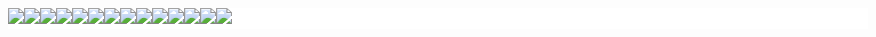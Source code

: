 <img data-imgfileid="100034118" data-ratio="0.45185185185185184" data-src="https://mmbiz.qpic.cn/mmbiz_png/EibnicgwScTAbl9X93bgYOs4HOlKhjbL2MeTrzg9vVcwTSYMbgE1nnyNuDwMx0rO68fcFLfdN7XJhMXOV3nRibaLw/640?wx_fmt=png&amp;from=appmsg" data-type="png" data-w="1080" src="https://mmbiz.qpic.cn/mmbiz_png/EibnicgwScTAbl9X93bgYOs4HOlKhjbL2MeTrzg9vVcwTSYMbgE1nnyNuDwMx0rO68fcFLfdN7XJhMXOV3nRibaLw/640?wx_fmt=png&amp;from=appmsg"><img data-imgfileid="100034126" data-ratio="0.462037037037037" data-src="https://mmbiz.qpic.cn/mmbiz_png/EibnicgwScTAbl9X93bgYOs4HOlKhjbL2MP6WThSicyzZHA8iah1whfh2KsA55xGT7m3k6SibC8PIia0E5bFoia4gs1RQ/640?wx_fmt=png&amp;from=appmsg" data-type="png" data-w="1080" src="https://mmbiz.qpic.cn/mmbiz_png/EibnicgwScTAbl9X93bgYOs4HOlKhjbL2MP6WThSicyzZHA8iah1whfh2KsA55xGT7m3k6SibC8PIia0E5bFoia4gs1RQ/640?wx_fmt=png&amp;from=appmsg"><img data-imgfileid="100034123" data-ratio="0.37407407407407406" data-src="https://mmbiz.qpic.cn/mmbiz_png/EibnicgwScTAbl9X93bgYOs4HOlKhjbL2MLjo0CE7byiboNpYrGLK5A6aAjeqxB89Xbfw7p1OvNj44MJOVdmxo8vA/640?wx_fmt=png&amp;from=appmsg" data-type="png" data-w="1080" src="https://mmbiz.qpic.cn/mmbiz_png/EibnicgwScTAbl9X93bgYOs4HOlKhjbL2MLjo0CE7byiboNpYrGLK5A6aAjeqxB89Xbfw7p1OvNj44MJOVdmxo8vA/640?wx_fmt=png&amp;from=appmsg"><img data-imgfileid="100034124" data-ratio="0.3425925925925926" data-src="https://mmbiz.qpic.cn/mmbiz_png/EibnicgwScTAbl9X93bgYOs4HOlKhjbL2M7rKWznr97Al5f8QnX9hC6tT0OkkYDd0wlickPnagIlZOO4uf0vibwkcQ/640?wx_fmt=png&amp;from=appmsg" data-type="png" data-w="1080" src="https://mmbiz.qpic.cn/mmbiz_png/EibnicgwScTAbl9X93bgYOs4HOlKhjbL2M7rKWznr97Al5f8QnX9hC6tT0OkkYDd0wlickPnagIlZOO4uf0vibwkcQ/640?wx_fmt=png&amp;from=appmsg"><img data-imgfileid="100034125" data-ratio="0.47685185185185186" data-src="https://mmbiz.qpic.cn/mmbiz_png/EibnicgwScTAbl9X93bgYOs4HOlKhjbL2M1ia4ibkKwupNozoJvr4WuyHyKy3CMaCwI8nxVE2lic94KUcrOwRp6HxBQ/640?wx_fmt=png&amp;from=appmsg" data-type="png" data-w="1080" src="https://mmbiz.qpic.cn/mmbiz_png/EibnicgwScTAbl9X93bgYOs4HOlKhjbL2M1ia4ibkKwupNozoJvr4WuyHyKy3CMaCwI8nxVE2lic94KUcrOwRp6HxBQ/640?wx_fmt=png&amp;from=appmsg"><img data-imgfileid="100034122" data-ratio="0.3814814814814815" data-src="https://mmbiz.qpic.cn/mmbiz_png/EibnicgwScTAbl9X93bgYOs4HOlKhjbL2MKIg794HfWE2mYH4Twia5ibRlXpUwR0L0MjlLYVb9RZ92hbo6cHyteU9Q/640?wx_fmt=png&amp;from=appmsg" data-type="png" data-w="1080" src="https://mmbiz.qpic.cn/mmbiz_png/EibnicgwScTAbl9X93bgYOs4HOlKhjbL2MKIg794HfWE2mYH4Twia5ibRlXpUwR0L0MjlLYVb9RZ92hbo6cHyteU9Q/640?wx_fmt=png&amp;from=appmsg"><img data-imgfileid="100034127" data-ratio="0.43333333333333335" data-src="https://mmbiz.qpic.cn/mmbiz_png/EibnicgwScTAbl9X93bgYOs4HOlKhjbL2MScVabM4ntnnib24PtA2QqXxZ6J1LB8KmWlLElTM6dSia6dAYtkqVzBWg/640?wx_fmt=png&amp;from=appmsg" data-type="png" data-w="1080" src="https://mmbiz.qpic.cn/mmbiz_png/EibnicgwScTAbl9X93bgYOs4HOlKhjbL2MScVabM4ntnnib24PtA2QqXxZ6J1LB8KmWlLElTM6dSia6dAYtkqVzBWg/640?wx_fmt=png&amp;from=appmsg"><img data-imgfileid="100034129" data-ratio="0.37592592592592594" data-src="https://mmbiz.qpic.cn/mmbiz_png/EibnicgwScTAbl9X93bgYOs4HOlKhjbL2MU2EzVmSicaZt80F76Csx7yfhx6jfMpochnGmt2epN6VTP0FcbYU1dTw/640?wx_fmt=png&amp;from=appmsg" data-type="png" data-w="1080" src="https://mmbiz.qpic.cn/mmbiz_png/EibnicgwScTAbl9X93bgYOs4HOlKhjbL2MU2EzVmSicaZt80F76Csx7yfhx6jfMpochnGmt2epN6VTP0FcbYU1dTw/640?wx_fmt=png&amp;from=appmsg"><img data-imgfileid="100034128" data-ratio="0.42592592592592593" data-src="https://mmbiz.qpic.cn/mmbiz_png/EibnicgwScTAbl9X93bgYOs4HOlKhjbL2M5DkxrHLgMkhbM1PWydV9GCanxbNMeKxiapicNCQqzG8vkvu24bYiaasaA/640?wx_fmt=png&amp;from=appmsg" data-type="png" data-w="1080" src="https://mmbiz.qpic.cn/mmbiz_png/EibnicgwScTAbl9X93bgYOs4HOlKhjbL2M5DkxrHLgMkhbM1PWydV9GCanxbNMeKxiapicNCQqzG8vkvu24bYiaasaA/640?wx_fmt=png&amp;from=appmsg"><img data-imgfileid="100034131" data-ratio="0.39166666666666666" data-src="https://mmbiz.qpic.cn/mmbiz_png/EibnicgwScTAbl9X93bgYOs4HOlKhjbL2MZwLEv2w5swdtqdWoAFV8xO2LmdVk1PRcun0CogSvRRFSzg2OZUZtmw/640?wx_fmt=png&amp;from=appmsg" data-type="png" data-w="1080" src="https://mmbiz.qpic.cn/mmbiz_png/EibnicgwScTAbl9X93bgYOs4HOlKhjbL2MZwLEv2w5swdtqdWoAFV8xO2LmdVk1PRcun0CogSvRRFSzg2OZUZtmw/640?wx_fmt=png&amp;from=appmsg"><img data-imgfileid="100034130" data-ratio="0.39444444444444443" data-src="https://mmbiz.qpic.cn/mmbiz_png/EibnicgwScTAbl9X93bgYOs4HOlKhjbL2MkibZnh7CibV8jhx3p1aSoO7AYWTyXhOEp1T5lfLzNGwF0nibjhVI6lCLw/640?wx_fmt=png&amp;from=appmsg" data-type="png" data-w="1080" src="https://mmbiz.qpic.cn/mmbiz_png/EibnicgwScTAbl9X93bgYOs4HOlKhjbL2MkibZnh7CibV8jhx3p1aSoO7AYWTyXhOEp1T5lfLzNGwF0nibjhVI6lCLw/640?wx_fmt=png&amp;from=appmsg"><img data-imgfileid="100034134" data-ratio="0.4" data-src="https://mmbiz.qpic.cn/mmbiz_png/EibnicgwScTAbl9X93bgYOs4HOlKhjbL2MAHdWpf96KNlTFhvGHoHE3icWtHHGXCicgfyxoyDDXdxAMmohNibcTT86w/640?wx_fmt=png&amp;from=appmsg" data-type="png" data-w="1080" src="https://mmbiz.qpic.cn/mmbiz_png/EibnicgwScTAbl9X93bgYOs4HOlKhjbL2MAHdWpf96KNlTFhvGHoHE3icWtHHGXCicgfyxoyDDXdxAMmohNibcTT86w/640?wx_fmt=png&amp;from=appmsg"><img data-imgfileid="100034135" data-ratio="0.41759259259259257" data-src="https://mmbiz.qpic.cn/mmbiz_png/EibnicgwScTAbl9X93bgYOs4HOlKhjbL2Mt4lNrWYNm34x9klaYhvGUFN6fQYnXfia7ict9ORczL50AJt6HiaG6P5pw/640?wx_fmt=png&amp;from=appmsg" data-type="png" data-w="1080" src="https://mmbiz.qpic.cn/mmbiz_png/EibnicgwScTAbl9X93bgYOs4HOlKhjbL2Mt4lNrWYNm34x9klaYhvGUFN6fQYnXfia7ict9ORczL50AJt6HiaG6P5pw/640?wx_fmt=png&amp;from=appmsg"><img data-imgfileid="100034136" data-ratio="0.3314814814814815" data-src="https://mmbiz.qpic.cn/mmbiz_png/EibnicgwScTAbl9X93bgYOs4HOlKhjbL2M6gY04wCmwvfWWcCZDDPCmhS7uv3YSs0NgLibh4SDkFB6dZCqcGicF2aQ/640?wx_fmt=png&amp;from=appmsg" data-type="png" data-w="1080" src="https://mmbiz.qpic.cn/mmbiz_png/EibnicgwScTAbl9X93bgYOs4HOlKhjbL2M6gY04wCmwvfWWcCZDDPCmhS7uv3YSs0NgLibh4SDkFB6dZCqcGicF2aQ/640?wx_fmt=png&amp;from=appmsg">